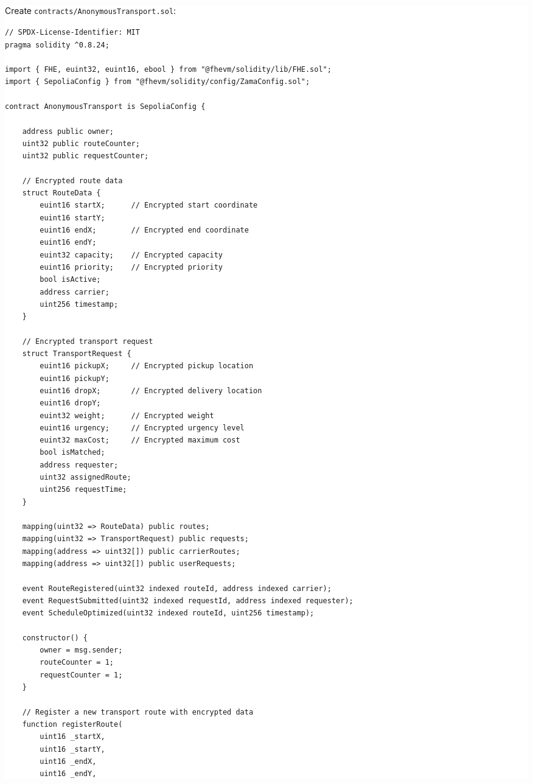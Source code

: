 Create `contracts/AnonymousTransport.sol`:

```solidity
// SPDX-License-Identifier: MIT
pragma solidity ^0.8.24;

import { FHE, euint32, euint16, ebool } from "@fhevm/solidity/lib/FHE.sol";
import { SepoliaConfig } from "@fhevm/solidity/config/ZamaConfig.sol";

contract AnonymousTransport is SepoliaConfig {

    address public owner;
    uint32 public routeCounter;
    uint32 public requestCounter;

    // Encrypted route data
    struct RouteData {
        euint16 startX;      // Encrypted start coordinate
        euint16 startY;
        euint16 endX;        // Encrypted end coordinate
        euint16 endY;
        euint32 capacity;    // Encrypted capacity
        euint16 priority;    // Encrypted priority
        bool isActive;
        address carrier;
        uint256 timestamp;
    }

    // Encrypted transport request
    struct TransportRequest {
        euint16 pickupX;     // Encrypted pickup location
        euint16 pickupY;
        euint16 dropX;       // Encrypted delivery location
        euint16 dropY;
        euint32 weight;      // Encrypted weight
        euint16 urgency;     // Encrypted urgency level
        euint32 maxCost;     // Encrypted maximum cost
        bool isMatched;
        address requester;
        uint32 assignedRoute;
        uint256 requestTime;
    }

    mapping(uint32 => RouteData) public routes;
    mapping(uint32 => TransportRequest) public requests;
    mapping(address => uint32[]) public carrierRoutes;
    mapping(address => uint32[]) public userRequests;

    event RouteRegistered(uint32 indexed routeId, address indexed carrier);
    event RequestSubmitted(uint32 indexed requestId, address indexed requester);
    event ScheduleOptimized(uint32 indexed routeId, uint256 timestamp);

    constructor() {
        owner = msg.sender;
        routeCounter = 1;
        requestCounter = 1;
    }

    // Register a new transport route with encrypted data
    function registerRoute(
        uint16 _startX,
        uint16 _startY,
        uint16 _endX,
        uint16 _endY,
```